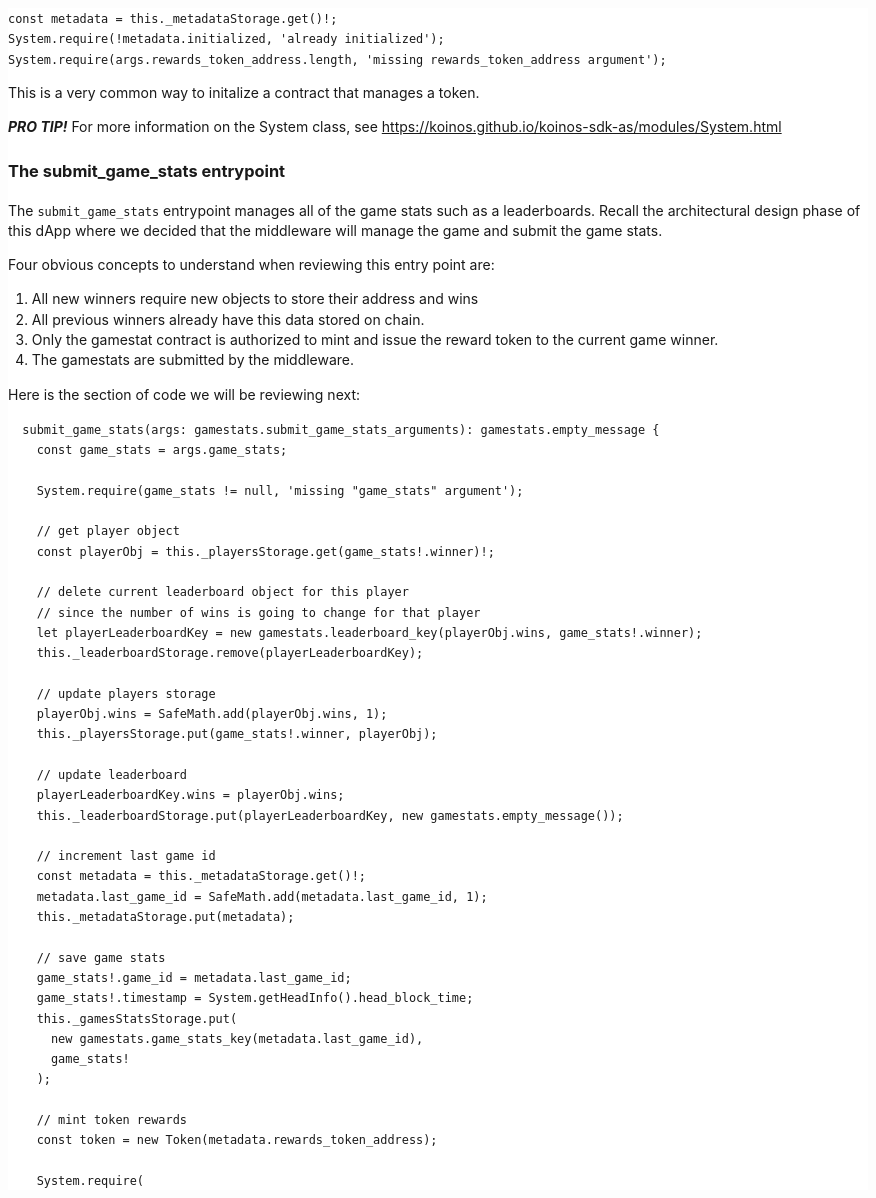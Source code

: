 ```
const metadata = this._metadataStorage.get()!;
System.require(!metadata.initialized, 'already initialized');
System.require(args.rewards_token_address.length, 'missing rewards_token_address argument');
```

This is a very common way to initalize a contract that manages a token.

___PRO TIP!___ For more information on the System class, see https://koinos.github.io/koinos-sdk-as/modules/System.html


### The submit_game_stats entrypoint

The `submit_game_stats` entrypoint manages all of the game stats such as a leaderboards. Recall the architectural design phase of this dApp where we decided that the middleware will manage the game and submit the game stats. 

Four  obvious concepts to understand when reviewing this entry point are:

1. All new winners require new objects to store their address and wins
2. All previous winners already have this data stored on chain. 
3. Only the gamestat contract is authorized to mint and issue the reward token to the current game winner.
4. The gamestats are submitted by the middleware.

Here is the section of code we will be reviewing next:

```
  submit_game_stats(args: gamestats.submit_game_stats_arguments): gamestats.empty_message {
    const game_stats = args.game_stats;

    System.require(game_stats != null, 'missing "game_stats" argument');

    // get player object
    const playerObj = this._playersStorage.get(game_stats!.winner)!;

    // delete current leaderboard object for this player 
    // since the number of wins is going to change for that player
    let playerLeaderboardKey = new gamestats.leaderboard_key(playerObj.wins, game_stats!.winner);
    this._leaderboardStorage.remove(playerLeaderboardKey);

    // update players storage
    playerObj.wins = SafeMath.add(playerObj.wins, 1);
    this._playersStorage.put(game_stats!.winner, playerObj);

    // update leaderboard
    playerLeaderboardKey.wins = playerObj.wins;
    this._leaderboardStorage.put(playerLeaderboardKey, new gamestats.empty_message());

    // increment last game id
    const metadata = this._metadataStorage.get()!;
    metadata.last_game_id = SafeMath.add(metadata.last_game_id, 1);
    this._metadataStorage.put(metadata);

    // save game stats
    game_stats!.game_id = metadata.last_game_id;
    game_stats!.timestamp = System.getHeadInfo().head_block_time;
    this._gamesStatsStorage.put(
      new gamestats.game_stats_key(metadata.last_game_id),
      game_stats!
    );

    // mint token rewards
    const token = new Token(metadata.rewards_token_address);
    
    System.require(
```